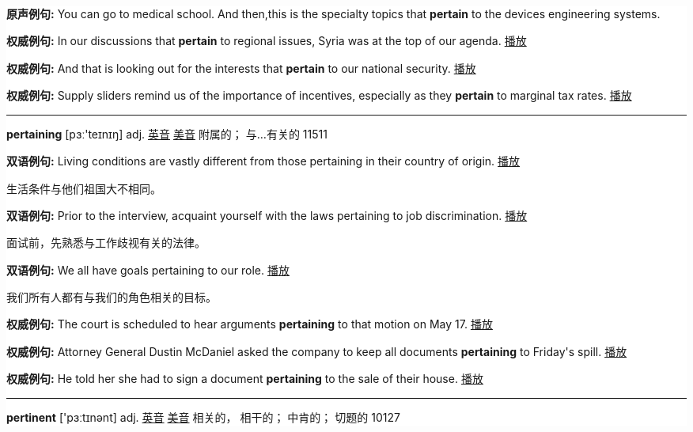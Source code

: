 

**原声例句:** You can go to medical school. And then,this is the specialty topics that **pertain** to the devices engineering systems.



**权威例句:** In our discussions that **pertain** to regional issues, Syria was at the top of our agenda.  [播放](https://dict.youdao.com/dictvoice?audio=In+our+discussions+that+pertain+to+regional+issues%2C+Syria+was+at+the+top+of+our+agenda.+&le=eng&type=2)

**权威例句:** And that is looking out for the interests that **pertain** to our national security.  [播放](https://dict.youdao.com/dictvoice?audio=And+that+is+looking+out+for+the+interests+that+pertain+to+our+national+security.+&le=eng&type=2)

**权威例句:** Supply sliders remind us of the importance of incentives, especially as they **pertain** to marginal tax rates.  [播放](https://dict.youdao.com/dictvoice?audio=Supply+sliders+remind+us+of+the+importance+of+incentives%2C+especially+as+they+pertain+to+marginal+tax+rates.+&le=eng&type=2)



***

**pertaining**  \[pɜː'teɪnɪŋ] adj.  [英音](https://dict.youdao.com/dictvoice?audio=pertaining\&type=1)  [美音](https://dict.youdao.com/dictvoice?audio=pertaining\&type=2) 附属的； 与…有关的 11511



**双语例句:** Living conditions are vastly different from those pertaining in their country of origin. [播放](https://dict.youdao.com/dictvoice?audio=Living+conditions+are+vastly+different+from+those+pertaining+in+their+country+of+origin.&le=eng&le=eng&type=2)

生活条件与他们祖国大不相同。 

**双语例句:** Prior to the interview, acquaint yourself with the laws pertaining to job discrimination. [播放](https://dict.youdao.com/dictvoice?audio=Prior+to+the+interview%2C+acquaint+yourself+with+the+laws+pertaining+to+job+discrimination.&le=eng&le=eng&type=2)

面试前，先熟悉与工作歧视有关的法律。 

**双语例句:** We all have goals pertaining to our role. [播放](https://dict.youdao.com/dictvoice?audio=We+all+have+goals+pertaining+to+our+role.&le=eng&le=eng&type=2)

我们所有人都有与我们的角色相关的目标。 

**权威例句:** The court is scheduled to hear arguments **pertaining** to that motion on May 17.  [播放](https://dict.youdao.com/dictvoice?audio=The+court+is+scheduled+to+hear+arguments+pertaining+to+that+motion+on+May+17.+&le=eng&type=2)

**权威例句:** Attorney General Dustin McDaniel asked the company to keep all documents **pertaining** to Friday's spill.  [播放](https://dict.youdao.com/dictvoice?audio=Attorney+General+Dustin+McDaniel+asked+the+company+to+keep+all+documents+pertaining+to+Friday%27s+spill.+&le=eng&type=2)

**权威例句:** He told her she had to sign a document **pertaining** to the sale of their house.  [播放](https://dict.youdao.com/dictvoice?audio=He+told+her+she+had+to+sign+a+document+pertaining+to+the+sale+of+their+house.+&le=eng&type=2)



***

**pertinent**  \['pɜːtɪnənt] adj.  [英音](https://dict.youdao.com/dictvoice?audio=pertinent\&type=1)  [美音](https://dict.youdao.com/dictvoice?audio=pertinent\&type=2) 相关的， 相干的； 中肯的； 切题的 10127
